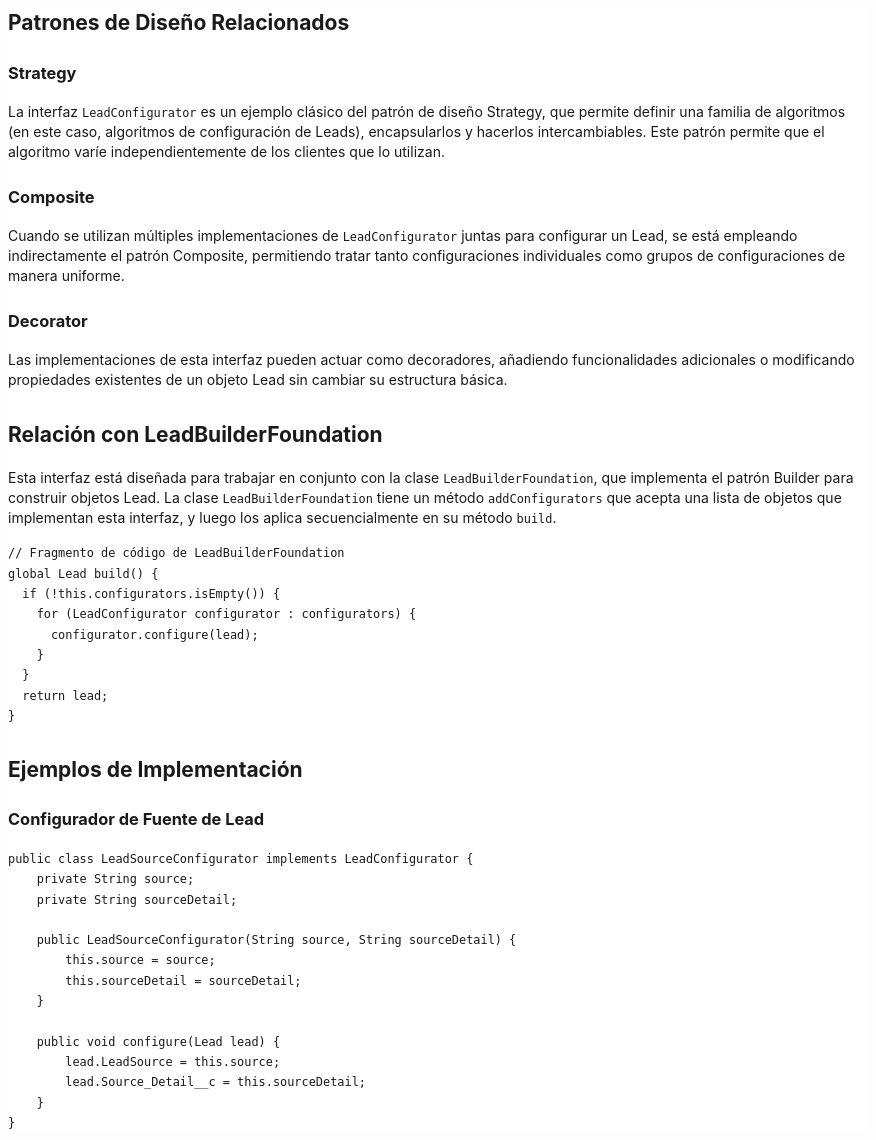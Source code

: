 ## Patrones de Diseño Relacionados

### Strategy
La interfaz `LeadConfigurator` es un ejemplo clásico del patrón de diseño Strategy, que permite definir una familia de algoritmos (en este caso, algoritmos de configuración de Leads), encapsularlos y hacerlos intercambiables. Este patrón permite que el algoritmo varíe independientemente de los clientes que lo utilizan.

### Composite
Cuando se utilizan múltiples implementaciones de `LeadConfigurator` juntas para configurar un Lead, se está empleando indirectamente el patrón Composite, permitiendo tratar tanto configuraciones individuales como grupos de configuraciones de manera uniforme.

### Decorator
Las implementaciones de esta interfaz pueden actuar como decoradores, añadiendo funcionalidades adicionales o modificando propiedades existentes de un objeto Lead sin cambiar su estructura básica.

## Relación con LeadBuilderFoundation

Esta interfaz está diseñada para trabajar en conjunto con la clase `LeadBuilderFoundation`, que implementa el patrón Builder para construir objetos Lead. La clase `LeadBuilderFoundation` tiene un método `addConfigurators` que acepta una lista de objetos que implementan esta interfaz, y luego los aplica secuencialmente en su método `build`.

```apex
// Fragmento de código de LeadBuilderFoundation
global Lead build() {
  if (!this.configurators.isEmpty()) {
    for (LeadConfigurator configurator : configurators) {
      configurator.configure(lead);
    }
  }
  return lead;
}
```

## Ejemplos de Implementación

### Configurador de Fuente de Lead

```apex
public class LeadSourceConfigurator implements LeadConfigurator {
    private String source;
    private String sourceDetail;
    
    public LeadSourceConfigurator(String source, String sourceDetail) {
        this.source = source;
        this.sourceDetail = sourceDetail;
    }
    
    public void configure(Lead lead) {
        lead.LeadSource = this.source;
        lead.Source_Detail__c = this.sourceDetail;
    }
}
```
